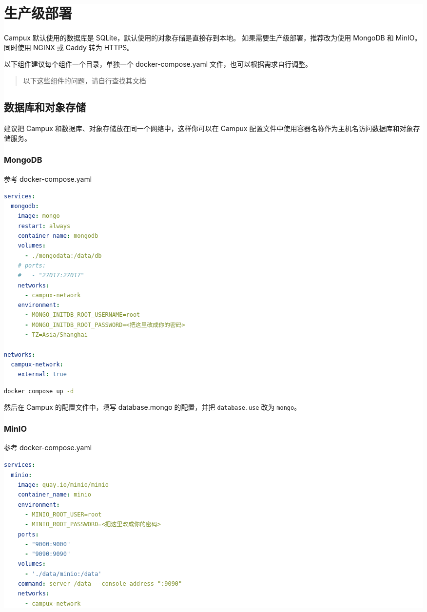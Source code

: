 # 生产级部署

Campux 默认使用的数据库是 SQLite，默认使用的对象存储是直接存到本地。
如果需要生产级部署，推荐改为使用 MongoDB 和 MinIO。同时使用 NGINX 或 Caddy 转为 HTTPS。

以下组件建议每个组件一个目录，单独一个 docker-compose.yaml 文件，也可以根据需求自行调整。  

> 以下这些组件的问题，请自行查找其文档

## 数据库和对象存储

建议把 Campux 和数据库、对象存储放在同一个网络中，这样你可以在 Campux 配置文件中使用容器名称作为主机名访问数据库和对象存储服务。

### MongoDB

参考 docker-compose.yaml

```yaml
services:
  mongodb:
    image: mongo
    restart: always
    container_name: mongodb
    volumes:
      - ./mongodata:/data/db
    # ports:
    #   - "27017:27017"
    networks:
      - campux-network
    environment:
      - MONGO_INITDB_ROOT_USERNAME=root
      - MONGO_INITDB_ROOT_PASSWORD=<把这里改成你的密码>
      - TZ=Asia/Shanghai

networks:
  campux-network:
    external: true
```

```bash
docker compose up -d
```

然后在 Campux 的配置文件中，填写 database.mongo 的配置，并把 `database.use` 改为 `mongo`。

### MinIO


参考 docker-compose.yaml

```yaml
services:
  minio:
    image: quay.io/minio/minio
    container_name: minio
    environment:
      - MINIO_ROOT_USER=root
      - MINIO_ROOT_PASSWORD=<把这里改成你的密码>
    ports:
      - "9000:9000"
      - "9090:9090"
    volumes:
      - './data/minio:/data'
    command: server /data --console-address ":9090"
    networks:
      - campux-network

```